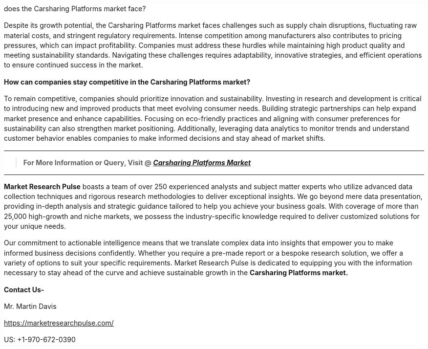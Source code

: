 does the Carsharing Platforms market face?</strong></p><p>Despite its growth potential, the Carsharing Platforms market faces challenges such as supply chain disruptions, fluctuating raw material costs, and stringent regulatory requirements. Intense competition among manufacturers also contributes to pricing pressures, which can impact profitability. Companies must address these hurdles while maintaining high product quality and meeting sustainability standards. Navigating these challenges requires adaptability, innovative strategies, and efficient operations to ensure continued success in the market.</p><p><strong>How can companies stay competitive in the Carsharing Platforms market?</strong></p><p>To remain competitive, companies should prioritize innovation and sustainability. Investing in research and development is critical to introducing new and improved products that meet evolving consumer needs. Building strategic partnerships can help expand market presence and enhance capabilities. Focusing on eco-friendly practices and aligning with consumer preferences for sustainability can also strengthen market positioning. Additionally, leveraging data analytics to monitor trends and understand customer behavior enables companies to make informed decisions and stay ahead of market shifts.</p><hr /><blockquote><p><strong>For More Information or Query, Visit @&nbsp;<em><a href="https://marketresearchpulse.com/report/67173/carsharing-platforms-market?utm_source=Linkedin&utm_medium=022">Carsharing Platforms Market</a></em></strong></p></blockquote><hr /><p><strong>Market Research Pulse</strong> boasts a team of over 250 experienced analysts and subject matter experts who utilize advanced data collection techniques and rigorous research methodologies to deliver exceptional insights. We go beyond mere data presentation, providing in-depth analysis and strategic guidance tailored to help you achieve your business goals. With coverage of more than 25,000 high-growth and niche markets, we possess the industry-specific knowledge required to deliver customized solutions for your unique needs.</p><p>Our commitment to actionable intelligence means that we translate complex data into insights that empower you to make informed business decisions confidently. Whether you require a pre-made report or a bespoke research solution, we offer a variety of options to suit your specific requirements. Market Research Pulse is dedicated to equipping you with the information necessary to stay ahead of the curve and achieve sustainable growth in the <strong>Carsharing Platforms market.</strong></p><p><strong>Contact Us-</strong></p><p>Mr. Martin Davis</p><p>https://marketresearchpulse.com/</p><p>US: +1-970-672-0390</p>

